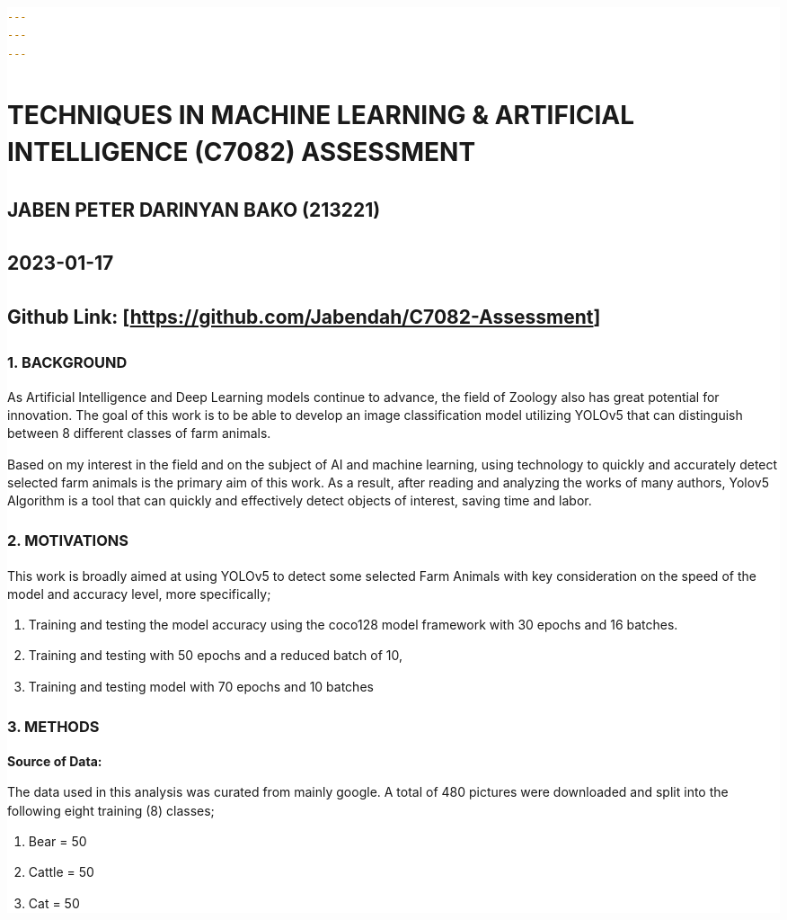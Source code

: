 ```yaml
---
---
---
```


# **TECHNIQUES IN MACHINE LEARNING & ARTIFICIAL INTELLIGENCE (C7082) ASSESSMENT**

## JABEN PETER DARINYAN BAKO (213221)

## 2023-01-17

## Github Link: [<https://github.com/Jabendah/C7082-Assessment>]

### **1. BACKGROUND**

As Artificial Intelligence and Deep Learning models continue to advance, the field of Zoology also has great potential for innovation. The goal of this work is to be able to develop an image classification model utilizing YOLOv5 that can distinguish between 8 different classes of farm animals.

Based on my interest in the field and on the subject of AI and machine learning, using technology to quickly and accurately detect selected farm animals is the primary aim of this work. As a result, after reading and analyzing the works of many authors, Yolov5 Algorithm is a tool that can quickly and effectively detect objects of interest, saving time and labor.

### **2. MOTIVATIONS**

This work is broadly aimed at using YOLOv5 to detect some selected Farm Animals with key consideration on the speed of the model and accuracy level, more specifically;

1.  Training and testing the model accuracy using the coco128 model framework with 30 epochs and 16 batches.

2.  Training and testing with 50 epochs and a reduced batch of 10,

3.  Training and testing model with 70 epochs and 10 batches

### **3. METHODS**

**Source of Data:**

The data used in this analysis was curated from mainly google. A total of 480 pictures were downloaded and split into the following eight training (8) classes;

1.  Bear = 50

2.  Cattle = 50

3.  Cat = 50

